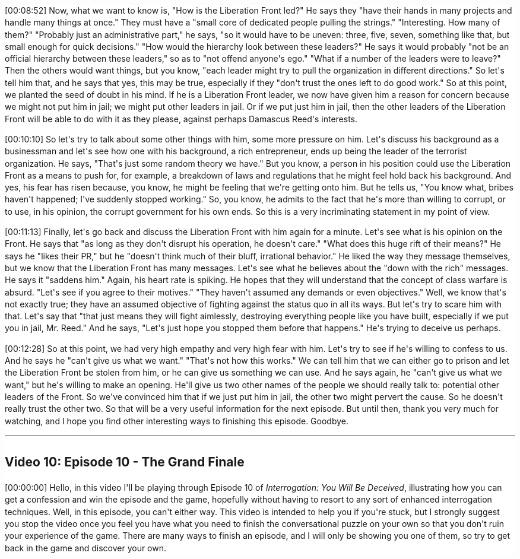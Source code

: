 [00:08:52] Now, what we want to know is, "How is the Liberation Front led?" He says they "have their hands in many projects and handle many things at once." They must have a "small core of dedicated people pulling the strings." "Interesting. How many of them?" "Probably just an administrative part," he says, "so it would have to be uneven: three, five, seven, something like that, but small enough for quick decisions." "How would the hierarchy look between these leaders?" He says it would probably "not be an official hierarchy between these leaders," so as to "not offend anyone's ego." "What if a number of the leaders were to leave?" Then the others would want things, but you know, "each leader might try to pull the organization in different directions." So let's tell him that, and he says that yes, this may be true, especially if they "don't trust the ones left to do good work." So at this point, we planted the seed of doubt in his mind. If he is a Liberation Front leader, we now have given him a reason for concern because we might not put him in jail; we might put other leaders in jail. Or if we put just him in jail, then the other leaders of the Liberation Front will be able to do with it as they please, against perhaps Damascus Reed's interests.

[00:10:10] So let's try to talk about some other things with him, some more pressure on him. Let's discuss his background as a businessman and let's see how one with his background, a rich entrepreneur, ends up being the leader of the terrorist organization. He says, "That's just some random theory we have." But you know, a person in his position could use the Liberation Front as a means to push for, for example, a breakdown of laws and regulations that he might feel hold back his background. And yes, his fear has risen because, you know, he might be feeling that we're getting onto him. But he tells us, "You know what, bribes haven't happened; I've suddenly stopped working." So, you know, he admits to the fact that he's more than willing to corrupt, or to use, in his opinion, the corrupt government for his own ends. So this is a very incriminating statement in my point of view.

[00:11:13] Finally, let's go back and discuss the Liberation Front with him again for a minute. Let's see what is his opinion on the Front. He says that "as long as they don't disrupt his operation, he doesn't care." "What does this huge rift of their means?" He says he "likes their PR," but he "doesn't think much of their bluff, irrational behavior." He liked the way they message themselves, but we know that the Liberation Front has many messages. Let's see what he believes about the "down with the rich" messages. He says it "saddens him." Again, his heart rate is spiking. He hopes that they will understand that the concept of class warfare is absurd. "Let's see if you agree to their motives." "They haven't assumed any demands or even objectives." Well, we know that's not exactly true; they have an assumed objective of fighting against the status quo in all its ways. But let's try to scare him with that. Let's say that "that just means they will fight aimlessly, destroying everything people like you have built, especially if we put you in jail, Mr. Reed." And he says, "Let's just hope you stopped them before that happens." He's trying to deceive us perhaps.

[00:12:28] So at this point, we had very high empathy and very high fear with him. Let's try to see if he's willing to confess to us. And he says he "can't give us what we want." "That's not how this works." We can tell him that we can either go to prison and let the Liberation Front be stolen from him, or he can give us something we can use. And he says again, he "can't give us what we want," but he's willing to make an opening. He'll give us two other names of the people we should really talk to: potential other leaders of the Front. So we've convinced him that if we just put him in jail, the other two might pervert the cause. So he doesn't really trust the other two. So that will be a very useful information for the next episode. But until then, thank you very much for watching, and I hope you find other interesting ways to finishing this episode. Goodbye.

---

## Video 10: Episode 10 - The Grand Finale

[00:00:00] Hello, in this video I'll be playing through Episode 10 of *Interrogation: You Will Be Deceived*, illustrating how you can get a confession and win the episode and the game, hopefully without having to resort to any sort of enhanced interrogation techniques. Well, in this episode, you can't either way. This video is intended to help you if you're stuck, but I strongly suggest you stop the video once you feel you have what you need to finish the conversational puzzle on your own so that you don't ruin your experience of the game. There are many ways to finish an episode, and I will only be showing you one of them, so try to get back in the game and discover your own.
